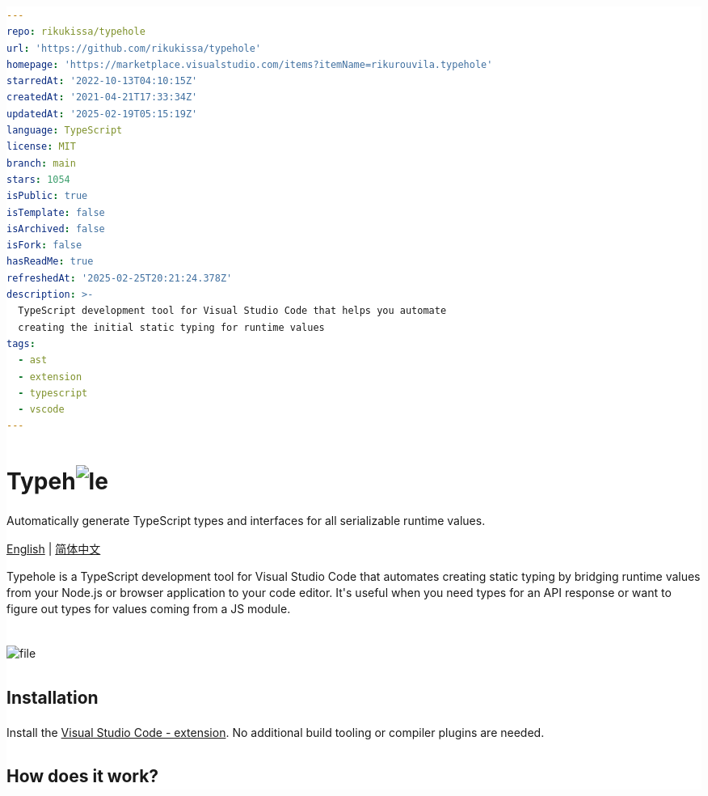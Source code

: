 ```yaml
---
repo: rikukissa/typehole
url: 'https://github.com/rikukissa/typehole'
homepage: 'https://marketplace.visualstudio.com/items?itemName=rikurouvila.typehole'
starredAt: '2022-10-13T04:10:15Z'
createdAt: '2021-04-21T17:33:34Z'
updatedAt: '2025-02-19T05:15:19Z'
language: TypeScript
license: MIT
branch: main
stars: 1054
isPublic: true
isTemplate: false
isArchived: false
isFork: false
hasReadMe: true
refreshedAt: '2025-02-25T20:21:24.378Z'
description: >-
  TypeScript development tool for Visual Studio Code that helps you automate
  creating the initial static typing for runtime values
tags:
  - ast
  - extension
  - typescript
  - vscode
---
```


# Typeh<img src="./images/title-logo.png" align="top" width="24px">le

Automatically generate TypeScript types and interfaces for all serializable runtime values.

[English](#) | [简体中文](./docs/zh.md)

Typehole is a TypeScript development tool for Visual Studio Code that automates creating static typing by bridging runtime values from your Node.js or browser application to your code editor. It's useful when you need types for an API response or want to figure out types for values coming from a JS module.
<br/>
<br/>

![file](./images/demo.gif)

## Installation

Install the [Visual Studio Code - extension](https://marketplace.visualstudio.com/items?itemName=rikurouvila.typehole). No additional build tooling or compiler plugins are needed.

## How does it work?
